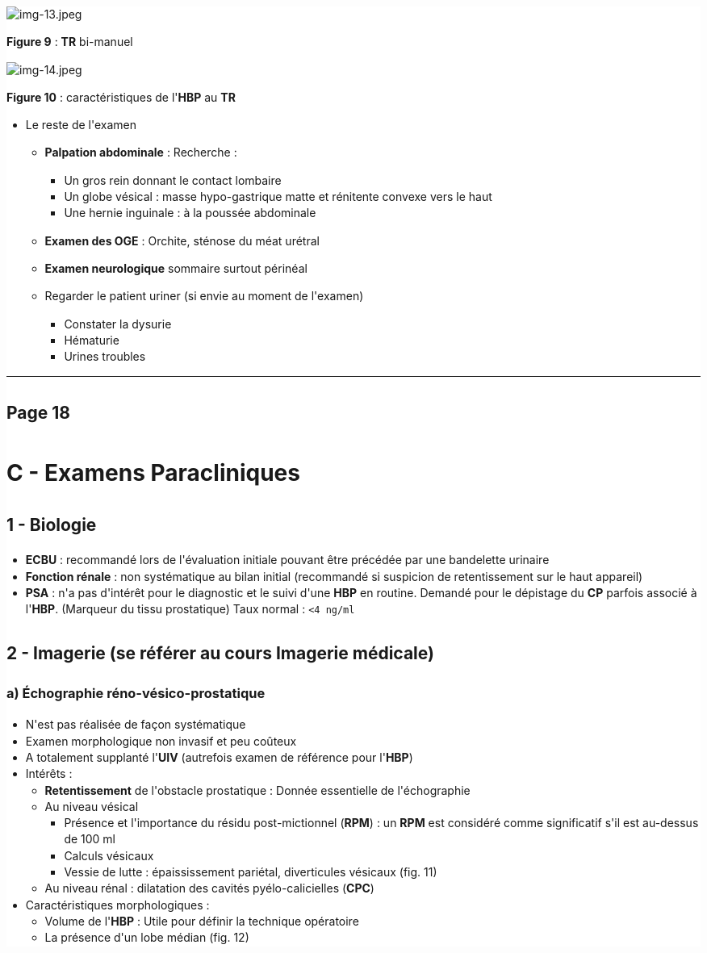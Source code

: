![img-13.jpeg](https://raw.githubusercontent.com/brightly-dev/images/refs/heads/main/Tumeur_de_la_Prostate_b2f94455/img-13.jpeg)

**Figure 9** : **TR** bi-manuel

![img-14.jpeg](https://raw.githubusercontent.com/brightly-dev/images/refs/heads/main/Tumeur_de_la_Prostate_b2f94455/img-14.jpeg)

**Figure 10** : caractéristiques de l'**HBP** au **TR**

- Le reste de l'examen

  - **Palpation abdominale** : Recherche :
    - Un gros rein donnant le contact lombaire
    - Un globe vésical : masse hypo-gastrique matte et rénitente convexe vers le haut
    - Une hernie inguinale : à la poussée abdominale

  - **Examen des OGE** : Orchite, sténose du méat urétral

  - **Examen neurologique** sommaire surtout périnéal

  - Regarder le patient uriner (si envie au moment de l'examen)
    - Constater la dysurie
    - Hématurie
    - Urines troubles

---

## Page 18

# C - Examens Paracliniques

## 1 - Biologie

- **ECBU** : recommandé lors de l'évaluation initiale pouvant être précédée par une bandelette urinaire
- **Fonction rénale** : non systématique au bilan initial (recommandé si suspicion de retentissement sur le haut appareil)
- **PSA** : n'a pas d'intérêt pour le diagnostic et le suivi d'une **HBP** en routine. Demandé pour le dépistage du **CP** parfois associé à l'**HBP**. (Marqueur du tissu prostatique) Taux normal : `<4 ng/ml`

## 2 - Imagerie (se référer au cours Imagerie médicale)

### a) Échographie réno-vésico-prostatique

- N'est pas réalisée de façon systématique
- Examen morphologique non invasif et peu coûteux
- A totalement supplanté l'**UIV** (autrefois examen de référence pour l'**HBP**)
- Intérêts :
  - **Retentissement** de l'obstacle prostatique : Donnée essentielle de l'échographie
  - Au niveau vésical
    - Présence et l'importance du résidu post-mictionnel (**RPM**) : un **RPM** est considéré comme significatif s'il est au-dessus de 100 ml
    - Calculs vésicaux
    - Vessie de lutte : épaississement pariétal, diverticules vésicaux (fig. 11)
  - Au niveau rénal : dilatation des cavités pyélo-calicielles (**CPC**)
- Caractéristiques morphologiques :
  - Volume de l'**HBP** : Utile pour définir la technique opératoire
  - La présence d'un lobe médian (fig. 12)
